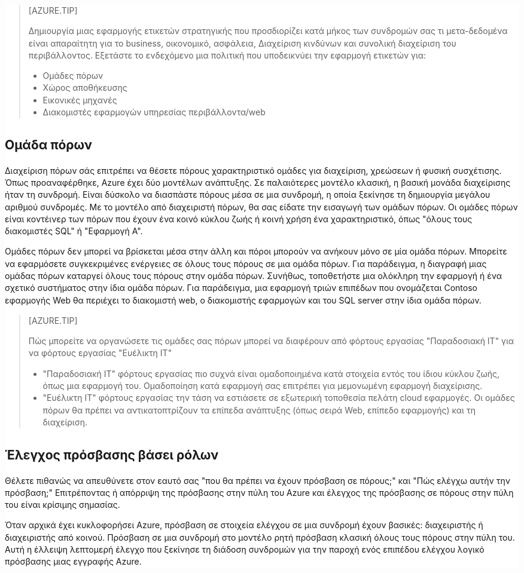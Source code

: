 > [AZURE.TIP]
>
> Δημιουργία μιας εφαρμογής ετικετών στρατηγικής που προσδιορίζει κατά μήκος των συνδρομών σας τι μετα-δεδομένα είναι απαραίτητη για το business, οικονομικό, ασφάλεια, Διαχείριση κινδύνων και συνολική διαχείριση του περιβάλλοντος. Εξετάστε το ενδεχόμενο μια πολιτική που υποδεικνύει την εφαρμογή ετικετών για:
>
> - Ομάδες πόρων
> - Χώρος αποθήκευσης
> - Εικονικές μηχανές
> - Διακομιστές εφαρμογών υπηρεσίας περιβάλλοντα/web

## <a name="resource-group"></a>Ομάδα πόρων 

Διαχείριση πόρων σάς επιτρέπει να θέσετε πόρους χαρακτηριστικό ομάδες για διαχείριση, χρεώσεων ή φυσική συσχέτισης. Όπως προαναφέρθηκε, Azure έχει δύο μοντέλων ανάπτυξης. Σε παλαιότερες μοντέλο κλασική, η βασική μονάδα διαχείρισης ήταν τη συνδρομή. Είναι δύσκολο να διασπάστε πόρους μέσα σε μια συνδρομή, η οποία ξεκίνησε τη δημιουργία μεγάλου αριθμού συνδρομές. Με το μοντέλο από διαχειριστή πόρων, θα σας είδατε την εισαγωγή των ομάδων πόρων. Οι ομάδες πόρων είναι κοντέινερ των πόρων που έχουν ένα κοινό κύκλου ζωής ή κοινή χρήση ένα χαρακτηριστικό, όπως "όλους τους διακομιστές SQL" ή "Εφαρμογή A".

Ομάδες πόρων δεν μπορεί να βρίσκεται μέσα στην άλλη και πόροι μπορούν να ανήκουν μόνο σε μία ομάδα πόρων. Μπορείτε να εφαρμόσετε συγκεκριμένες ενέργειες σε όλους τους πόρους σε μια ομάδα πόρων. Για παράδειγμα, η διαγραφή μιας ομάδας πόρων καταργεί όλους τους πόρους στην ομάδα πόρων. Συνήθως, τοποθετήστε μια ολόκληρη την εφαρμογή ή ένα σχετικό συστήματος στην ίδια ομάδα πόρων. Για παράδειγμα, μια εφαρμογή τριών επιπέδων που ονομάζεται Contoso εφαρμογής Web θα περιέχει το διακομιστή web, ο διακομιστής εφαρμογών και του SQL server στην ίδια ομάδα πόρων.

> [AZURE.TIP]
>
> Πώς μπορείτε να οργανώσετε τις ομάδες σας πόρων μπορεί να διαφέρουν από φόρτους εργασίας "Παραδοσιακή IT" για να φόρτους εργασίας "Ευέλικτη IT"
>
> - "Παραδοσιακή IT" φόρτους εργασίας πιο συχνά είναι ομαδοποιημένα κατά στοιχεία εντός του ίδιου κύκλου ζωής, όπως μια εφαρμογή του. Ομαδοποίηση κατά εφαρμογή σας επιτρέπει για μεμονωμένη εφαρμογή διαχείρισης.
> - "Ευέλικτη IT" φόρτους εργασίας την τάση να εστιάσετε σε εξωτερική τοποθεσία πελάτη cloud εφαρμογές. Οι ομάδες πόρων θα πρέπει να αντικατοπτρίζουν τα επίπεδα ανάπτυξης (όπως σειρά Web, επίπεδο εφαρμογής) και τη διαχείριση.

## <a name="role-based-access-control"></a>Έλεγχος πρόσβασης βάσει ρόλων

Θέλετε πιθανώς να απευθύνετε στον εαυτό σας "που θα πρέπει να έχουν πρόσβαση σε πόρους;" και "Πώς ελέγχω αυτήν την πρόσβαση;" Επιτρέποντας ή απόρριψη της πρόσβασης στην πύλη του Azure και έλεγχος της πρόσβασης σε πόρους στην πύλη του είναι κρίσιμης σημασίας. 

Όταν αρχικά έχει κυκλοφορήσει Azure, πρόσβαση σε στοιχεία ελέγχου σε μια συνδρομή έχουν βασικές: διαχειριστής ή διαχειριστής από κοινού. Πρόσβαση σε μια συνδρομή στο μοντέλο ρητή πρόσβαση κλασική όλους τους πόρους στην πύλη του. Αυτή η έλλειψη λεπτομερή έλεγχο που ξεκίνησε τη διάδοση συνδρομών για την παροχή ενός επιπέδου ελέγχου λογικό πρόσβασης μιας εγγραφής Azure.
